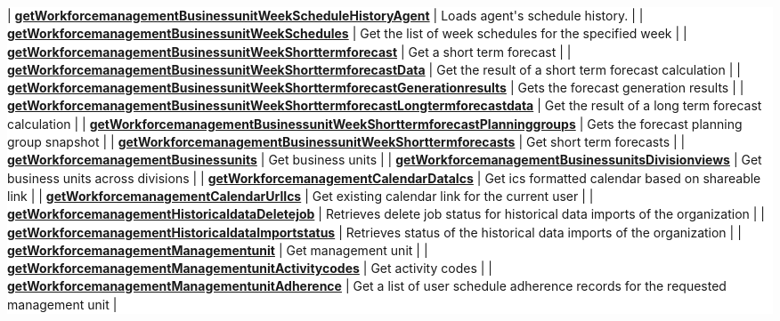 | [**getWorkforcemanagementBusinessunitWeekScheduleHistoryAgent**](WorkforceManagementApi.md#getWorkforcemanagementBusinessunitWeekScheduleHistoryAgent)                                   | Loads agent&#39;s schedule history.                                                                                                                      |
| [**getWorkforcemanagementBusinessunitWeekSchedules**](WorkforceManagementApi.md#getWorkforcemanagementBusinessunitWeekSchedules)                                                         | Get the list of week schedules for the specified week                                                                                                    |
| [**getWorkforcemanagementBusinessunitWeekShorttermforecast**](WorkforceManagementApi.md#getWorkforcemanagementBusinessunitWeekShorttermforecast)                                         | Get a short term forecast                                                                                                                                |
| [**getWorkforcemanagementBusinessunitWeekShorttermforecastData**](WorkforceManagementApi.md#getWorkforcemanagementBusinessunitWeekShorttermforecastData)                                 | Get the result of a short term forecast calculation                                                                                                      |
| [**getWorkforcemanagementBusinessunitWeekShorttermforecastGenerationresults**](WorkforceManagementApi.md#getWorkforcemanagementBusinessunitWeekShorttermforecastGenerationresults)       | Gets the forecast generation results                                                                                                                     |
| [**getWorkforcemanagementBusinessunitWeekShorttermforecastLongtermforecastdata**](WorkforceManagementApi.md#getWorkforcemanagementBusinessunitWeekShorttermforecastLongtermforecastdata) | Get the result of a long term forecast calculation                                                                                                       |
| [**getWorkforcemanagementBusinessunitWeekShorttermforecastPlanninggroups**](WorkforceManagementApi.md#getWorkforcemanagementBusinessunitWeekShorttermforecastPlanninggroups)             | Gets the forecast planning group snapshot                                                                                                                |
| [**getWorkforcemanagementBusinessunitWeekShorttermforecasts**](WorkforceManagementApi.md#getWorkforcemanagementBusinessunitWeekShorttermforecasts)                                       | Get short term forecasts                                                                                                                                 |
| [**getWorkforcemanagementBusinessunits**](WorkforceManagementApi.md#getWorkforcemanagementBusinessunits)                                                                                 | Get business units                                                                                                                                       |
| [**getWorkforcemanagementBusinessunitsDivisionviews**](WorkforceManagementApi.md#getWorkforcemanagementBusinessunitsDivisionviews)                                                       | Get business units across divisions                                                                                                                      |
| [**getWorkforcemanagementCalendarDataIcs**](WorkforceManagementApi.md#getWorkforcemanagementCalendarDataIcs)                                                                             | Get ics formatted calendar based on shareable link                                                                                                       |
| [**getWorkforcemanagementCalendarUrlIcs**](WorkforceManagementApi.md#getWorkforcemanagementCalendarUrlIcs)                                                                               | Get existing calendar link for the current user                                                                                                          |
| [**getWorkforcemanagementHistoricaldataDeletejob**](WorkforceManagementApi.md#getWorkforcemanagementHistoricaldataDeletejob)                                                             | Retrieves delete job status for historical data imports of the organization                                                                              |
| [**getWorkforcemanagementHistoricaldataImportstatus**](WorkforceManagementApi.md#getWorkforcemanagementHistoricaldataImportstatus)                                                       | Retrieves status of the historical data imports of the organization                                                                                      |
| [**getWorkforcemanagementManagementunit**](WorkforceManagementApi.md#getWorkforcemanagementManagementunit)                                                                               | Get management unit                                                                                                                                      |
| [**getWorkforcemanagementManagementunitActivitycodes**](WorkforceManagementApi.md#getWorkforcemanagementManagementunitActivitycodes)                                                     | Get activity codes                                                                                                                                       |
| [**getWorkforcemanagementManagementunitAdherence**](WorkforceManagementApi.md#getWorkforcemanagementManagementunitAdherence)                                                             | Get a list of user schedule adherence records for the requested management unit                                                                          |